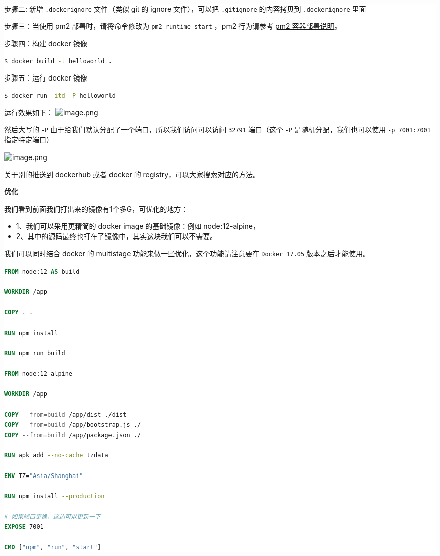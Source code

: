 
步骤二: 新增 `.dockerignore` 文件（类似 git 的 ignore 文件），可以把 `.gitignore`  的内容拷贝到 `.dockerignore` 里面


步骤三：当使用 pm2 部署时，请将命令修改为 `pm2-runtime start` ，pm2 行为请参考 [pm2 容器部署说明](https://www.npmjs.com/package/pm2#container-support)。


步骤四：构建 docker 镜像

```bash
$ docker build -t helloworld .
```

步骤五：运行 docker 镜像

```bash
$ docker run -itd -P helloworld
```

运行效果如下：
![image.png](https://cdn.nlark.com/yuque/0/2020/png/187105/1608882492099-49160b6a-601c-4f08-ba65-b95a1335aedf.png#height=33&id=BtUCB&margin=%5Bobject%20Object%5D&name=image.png&originHeight=45&originWidth=1024&originalType=binary&ratio=1&size=33790&status=done&style=none&width=746)

然后大写的 `-P` 由于给我们默认分配了一个端口，所以我们访问可以访问 `32791`  端口（这个 `-P` 是随机分配，我们也可以使用 `-p 7001:7001` 指定特定端口）

![image.png](https://cdn.nlark.com/yuque/0/2020/png/187105/1608882559686-031bcf0d-2185-42cd-a838-80f008777395.png#height=94&id=dfag9&margin=%5Bobject%20Object%5D&name=image.png&originHeight=188&originWidth=578&originalType=binary&ratio=1&size=24488&status=done&style=none&width=289)

关于别的推送到 dockerhub 或者 docker 的 registry，可以大家搜索对应的方法。


**优化**

我们看到前面我们打出来的镜像有1个多G，可优化的地方：
- 1、我们可以采用更精简的 docker image 的基础镜像：例如 node:12-alpine，
- 2、其中的源码最终也打在了镜像中，其实这块我们可以不需要。

我们可以同时结合 docker 的 multistage 功能来做一些优化，这个功能请注意要在 `Docker 17.05` 版本之后才能使用。


```dockerfile
FROM node:12 AS build

WORKDIR /app

COPY . .

RUN npm install

RUN npm run build

FROM node:12-alpine

WORKDIR /app

COPY --from=build /app/dist ./dist
COPY --from=build /app/bootstrap.js ./
COPY --from=build /app/package.json ./

RUN apk add --no-cache tzdata

ENV TZ="Asia/Shanghai"

RUN npm install --production

# 如果端口更换，这边可以更新一下
EXPOSE 7001

CMD ["npm", "run", "start"]
```
